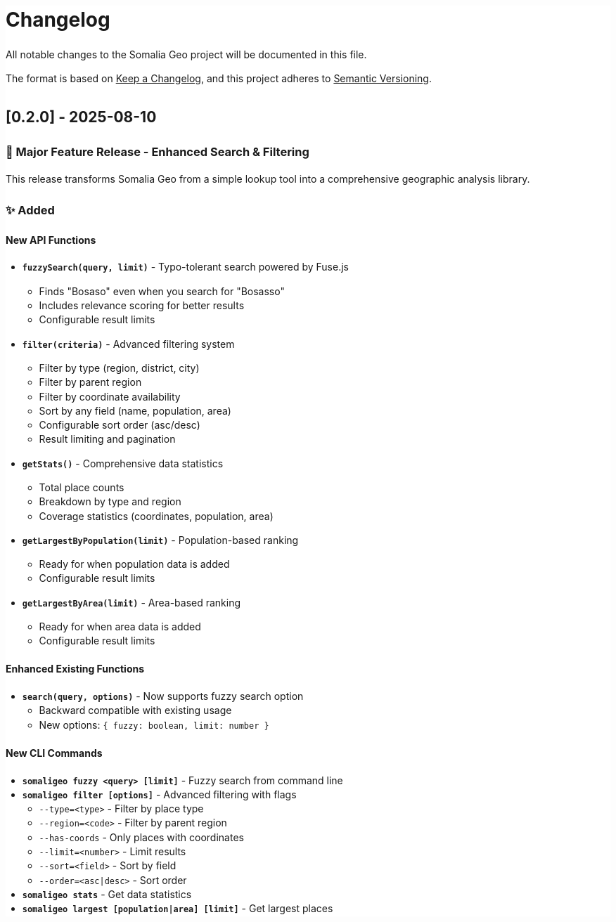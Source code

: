 # Changelog

All notable changes to the Somalia Geo project will be documented in this file.

The format is based on [Keep a Changelog](https://keepachangelog.com/en/1.0.0/),
and this project adheres to [Semantic Versioning](https://semver.org/spec/v2.0.0.html).

## [0.2.0] - 2025-08-10

### 🚀 Major Feature Release - Enhanced Search & Filtering

This release transforms Somalia Geo from a simple lookup tool into a comprehensive geographic analysis library.

### ✨ Added

#### New API Functions
- **`fuzzySearch(query, limit)`** - Typo-tolerant search powered by Fuse.js
  - Finds "Bosaso" even when you search for "Bosasso"
  - Includes relevance scoring for better results
  - Configurable result limits

- **`filter(criteria)`** - Advanced filtering system
  - Filter by type (region, district, city)
  - Filter by parent region
  - Filter by coordinate availability
  - Sort by any field (name, population, area)
  - Configurable sort order (asc/desc)
  - Result limiting and pagination

- **`getStats()`** - Comprehensive data statistics
  - Total place counts
  - Breakdown by type and region
  - Coverage statistics (coordinates, population, area)

- **`getLargestByPopulation(limit)`** - Population-based ranking
  - Ready for when population data is added
  - Configurable result limits

- **`getLargestByArea(limit)`** - Area-based ranking
  - Ready for when area data is added
  - Configurable result limits

#### Enhanced Existing Functions
- **`search(query, options)`** - Now supports fuzzy search option
  - Backward compatible with existing usage
  - New options: `{ fuzzy: boolean, limit: number }`

#### New CLI Commands
- **`somaligeo fuzzy <query> [limit]`** - Fuzzy search from command line
- **`somaligeo filter [options]`** - Advanced filtering with flags
  - `--type=<type>` - Filter by place type
  - `--region=<code>` - Filter by parent region
  - `--has-coords` - Only places with coordinates
  - `--limit=<number>` - Limit results
  - `--sort=<field>` - Sort by field
  - `--order=<asc|desc>` - Sort order
- **`somaligeo stats`** - Get data statistics
- **`somaligeo largest [population|area] [limit]`** - Get largest places
